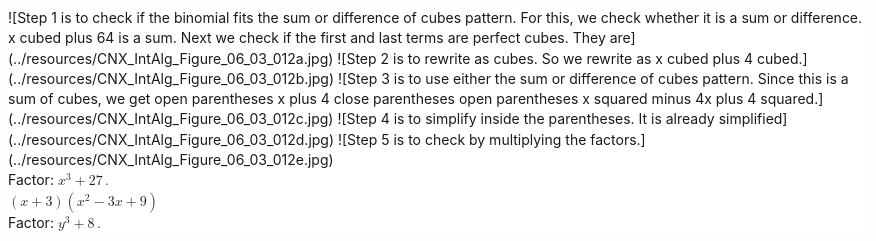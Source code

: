 </div>
<div data-type="solution" class="solution">
<span data-type="media" data-alt="Step 1 is to check if the binomial fits the sum or difference of cubes pattern. For this, we check whether it is a sum or difference. x cubed plus 64 is a sum. Next we check if the first and last terms are perfect cubes. They are"> ![Step 1 is to check if the binomial fits the sum or difference of cubes pattern. For this, we check whether it is a sum or difference. x cubed plus 64 is a sum. Next we check if the first and last terms are perfect cubes. They are](../resources/CNX_IntAlg_Figure_06_03_012a.jpg) </span> <span data-type="media" data-alt="Step 2 is to rewrite as cubes. So we rewrite as x cubed plus 4 cubed."> ![Step 2 is to rewrite as cubes. So we rewrite as x cubed plus 4 cubed.](../resources/CNX_IntAlg_Figure_06_03_012b.jpg) </span> <span data-type="media" data-alt="Step 3 is to use either the sum or difference of cubes pattern. Since this is a sum of cubes, we get open parentheses x plus 4 close parentheses open parentheses x squared minus 4x plus 4 squared."> ![Step 3 is to use either the sum or difference of cubes pattern. Since this is a sum of cubes, we get open parentheses x plus 4 close parentheses open parentheses x squared minus 4x plus 4 squared.](../resources/CNX_IntAlg_Figure_06_03_012c.jpg) </span> <span data-type="media" data-alt="Step 4 is to simplify inside the parentheses. It is already simplified"> ![Step 4 is to simplify inside the parentheses. It is already simplified](../resources/CNX_IntAlg_Figure_06_03_012d.jpg) </span> <span data-type="media" data-alt="Step 5 is to check by multiplying the factors."> ![Step 5 is to check by multiplying the factors.](../resources/CNX_IntAlg_Figure_06_03_012e.jpg) </span>
</div>
</div>
</div>

<div data-type="note" class="note try">
<div data-type="exercise" class="exercise">
<div data-type="problem" class="problem" markdown="1">
Factor: <math xmlns="http://www.w3.org/1998/Math/MathML"><mrow><msup><mi>x</mi><mn>3</mn></msup><mo>+</mo><mn>27</mn><mo>.</mo></mrow></math>

</div>
<div data-type="solution" class="solution" markdown="1">
<math xmlns="http://www.w3.org/1998/Math/MathML"><mrow><mrow><mo>(</mo><mrow><mi>x</mi><mo>+</mo><mn>3</mn></mrow><mo>)</mo></mrow><mrow><mo>(</mo><mrow><msup><mi>x</mi><mn>2</mn></msup><mo>−</mo><mn>3</mn><mi>x</mi><mo>+</mo><mn>9</mn></mrow><mo>)</mo></mrow></mrow></math>

</div>
</div>
</div>

<div data-type="note" class="note try">
<div data-type="exercise" class="exercise">
<div data-type="problem" class="problem" markdown="1">
Factor: <math xmlns="http://www.w3.org/1998/Math/MathML"><mrow><msup><mi>y</mi><mn>3</mn></msup><mo>+</mo><mn>8</mn><mo>.</mo></mrow></math>
